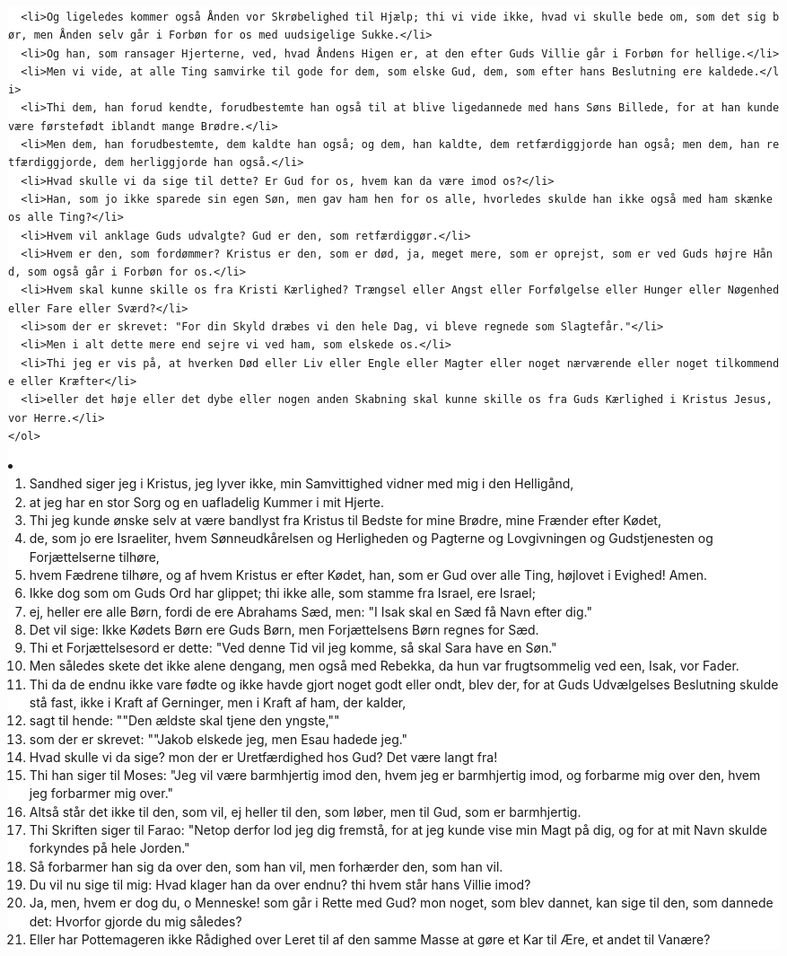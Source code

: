       <li>Og ligeledes kommer også Ånden vor Skrøbelighed til Hjælp; thi vi vide ikke, hvad vi skulle bede om, som det sig bør, men Ånden selv går i Forbøn for os med uudsigelige Sukke.</li>
      <li>Og han, som ransager Hjerterne, ved, hvad Åndens Higen er, at den efter Guds Villie går i Forbøn for hellige.</li>
      <li>Men vi vide, at alle Ting samvirke til gode for dem, som elske Gud, dem, som efter hans Beslutning ere kaldede.</li>
      <li>Thi dem, han forud kendte, forudbestemte han også til at blive ligedannede med hans Søns Billede, for at han kunde være førstefødt iblandt mange Brødre.</li>
      <li>Men dem, han forudbestemte, dem kaldte han også; og dem, han kaldte, dem retfærdiggjorde han også; men dem, han retfærdiggjorde, dem herliggjorde han også.</li>
      <li>Hvad skulle vi da sige til dette? Er Gud for os, hvem kan da være imod os?</li>
      <li>Han, som jo ikke sparede sin egen Søn, men gav ham hen for os alle, hvorledes skulde han ikke også med ham skænke os alle Ting?</li>
      <li>Hvem vil anklage Guds udvalgte? Gud er den, som retfærdiggør.</li>
      <li>Hvem er den, som fordømmer? Kristus er den, som er død, ja, meget mere, som er oprejst, som er ved Guds højre Hånd, som også går i Forbøn for os.</li>
      <li>Hvem skal kunne skille os fra Kristi Kærlighed? Trængsel eller Angst eller Forfølgelse eller Hunger eller Nøgenhed eller Fare eller Sværd?</li>
      <li>som der er skrevet: "For din Skyld dræbes vi den hele Dag, vi bleve regnede som Slagtefår."</li>
      <li>Men i alt dette mere end sejre vi ved ham, som elskede os.</li>
      <li>Thi jeg er vis på, at hverken Død eller Liv eller Engle eller Magter eller noget nærværende eller noget tilkommende eller Kræfter</li>
      <li>eller det høje eller det dybe eller nogen anden Skabning skal kunne skille os fra Guds Kærlighed i Kristus Jesus, vor Herre.</li>
    </ol>
  </li>
  <li>
    <ol>
      <li>Sandhed siger jeg i Kristus, jeg lyver ikke, min Samvittighed vidner med mig i den Helligånd,</li>
      <li>at jeg har en stor Sorg og en uafladelig Kummer i mit Hjerte.</li>
      <li>Thi jeg kunde ønske selv at være bandlyst fra Kristus til Bedste for mine Brødre, mine Frænder efter Kødet,</li>
      <li>de, som jo ere Israeliter, hvem Sønneudkårelsen og Herligheden og Pagterne og Lovgivningen og Gudstjenesten og Forjættelserne tilhøre,</li>
      <li>hvem Fædrene tilhøre, og af hvem Kristus er efter Kødet, han, som er Gud over alle Ting, højlovet i Evighed! Amen.</li>
      <li>Ikke dog som om Guds Ord har glippet; thi ikke alle, som stamme fra Israel, ere Israel;</li>
      <li>ej, heller ere alle Børn, fordi de ere Abrahams Sæd, men: "I Isak skal en Sæd få Navn efter dig."</li>
      <li>Det vil sige: Ikke Kødets Børn ere Guds Børn, men Forjættelsens Børn regnes for Sæd.</li>
      <li>Thi et Forjættelsesord er dette: "Ved denne Tid vil jeg komme, så skal Sara have en Søn."</li>
      <li>Men således skete det ikke alene dengang, men også med Rebekka, da hun var frugtsommelig ved een, Isak, vor Fader.</li>
      <li>Thi da de endnu ikke vare fødte og ikke havde gjort noget godt eller ondt, blev der, for at Guds Udvælgelses Beslutning skulde stå fast, ikke i Kraft af Gerninger, men i Kraft af ham, der kalder,</li>
      <li>sagt til hende: ""Den ældste skal tjene den yngste,""</li>
      <li>som der er skrevet: ""Jakob elskede jeg, men Esau hadede jeg."</li>
      <li>Hvad skulle vi da sige? mon der er Uretfærdighed hos Gud? Det være langt fra!</li>
      <li>Thi han siger til Moses: "Jeg vil være barmhjertig imod den, hvem jeg er barmhjertig imod, og forbarme mig over den, hvem jeg forbarmer mig over."</li>
      <li>Altså står det ikke til den, som vil, ej heller til den, som løber, men til Gud, som er barmhjertig.</li>
      <li>Thi Skriften siger til Farao: "Netop derfor lod jeg dig fremstå, for at jeg kunde vise min Magt på dig, og for at mit Navn skulde forkyndes på hele Jorden."</li>
      <li>Så forbarmer han sig da over den, som han vil, men forhærder den, som han vil.</li>
      <li>Du vil nu sige til mig: Hvad klager han da over endnu? thi hvem står hans Villie imod?</li>
      <li>Ja, men, hvem er dog du, o Menneske! som går i Rette med Gud? mon noget, som blev dannet, kan sige til den, som dannede det: Hvorfor gjorde du mig således?</li>
      <li>Eller har Pottemageren ikke Rådighed over Leret til af den samme Masse at gøre et Kar til Ære, et andet til Vanære?</li>